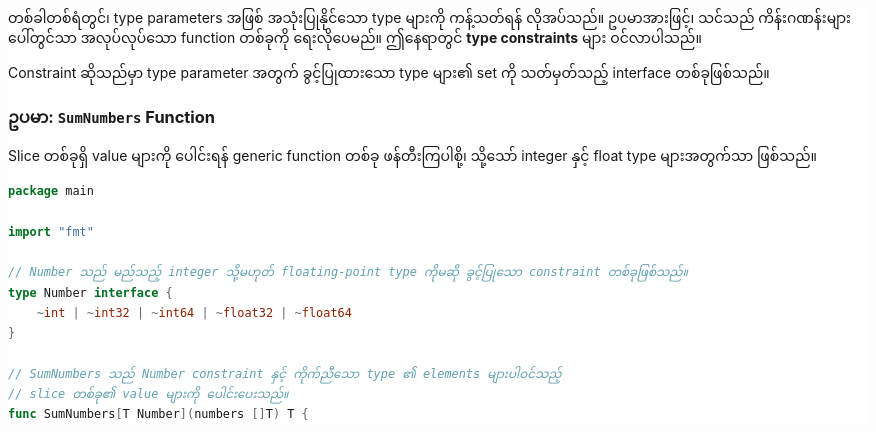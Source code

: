 တစ်ခါတစ်ရံတွင်၊ type parameters အဖြစ် အသုံးပြုနိုင်သော type များကို ကန့်သတ်ရန် လိုအပ်သည်။ ဥပမာအားဖြင့်၊ သင်သည် ကိန်းဂဏန်းများပေါ်တွင်သာ အလုပ်လုပ်သော function တစ်ခုကို ရေးလိုပေမည်။ ဤနေရာတွင် **type constraints** များ ဝင်လာပါသည်။

Constraint ဆိုသည်မှာ type parameter အတွက် ခွင့်ပြုထားသော type များ၏ set ကို သတ်မှတ်သည့် interface တစ်ခုဖြစ်သည်။

### ဥပမာ: `SumNumbers` Function

Slice တစ်ခုရှိ value များကို ပေါင်းရန် generic function တစ်ခု ဖန်တီးကြပါစို့၊ သို့သော် integer နှင့် float type များအတွက်သာ ဖြစ်သည်။

```go
package main

import "fmt"

// Number သည် မည်သည့် integer သို့မဟုတ် floating-point type ကိုမဆို ခွင့်ပြုသော constraint တစ်ခုဖြစ်သည်။
type Number interface {
	~int | ~int32 | ~int64 | ~float32 | ~float64
}

// SumNumbers သည် Number constraint နှင့် ကိုက်ညီသော type ၏ elements များပါဝင်သည့်
// slice တစ်ခု၏ value များကို ပေါင်းပေးသည်။
func SumNumbers[T Number](numbers []T) T {
